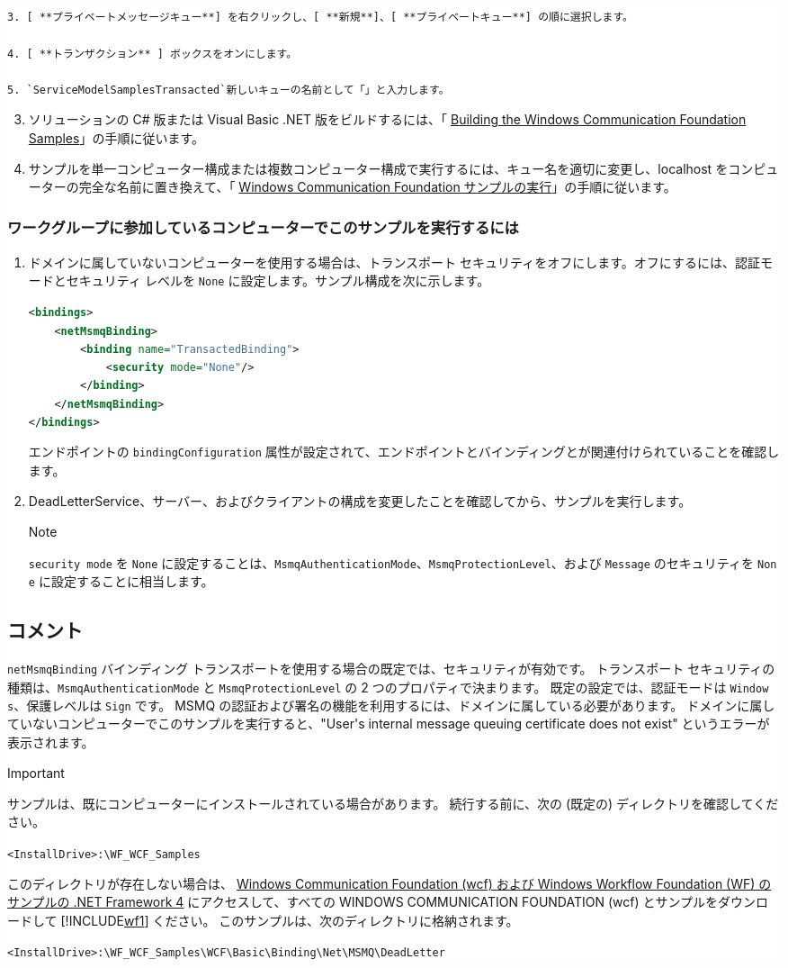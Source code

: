     3. [ **プライベートメッセージキュー**] を右クリックし、[ **新規**]、[ **プライベートキュー**] の順に選択します。

    4. [ **トランザクション** ] ボックスをオンにします。

    5. `ServiceModelSamplesTransacted`新しいキューの名前として「」と入力します。

3. ソリューションの C# 版または Visual Basic .NET 版をビルドするには、「 [Building the Windows Communication Foundation Samples](building-the-samples.md)」の手順に従います。

4. サンプルを単一コンピューター構成または複数コンピューター構成で実行するには、キュー名を適切に変更し、localhost をコンピューターの完全な名前に置き換えて、「 [Windows Communication Foundation サンプルの実行](running-the-samples.md)」の手順に従います。

### <a name="to-run-the-sample-on-a-computer-joined-to-a-workgroup"></a>ワークグループに参加しているコンピューターでこのサンプルを実行するには

1. ドメインに属していないコンピューターを使用する場合は、トランスポート セキュリティをオフにします。オフにするには、認証モードとセキュリティ レベルを `None` に設定します。サンプル構成を次に示します。

    ```xml
    <bindings>
        <netMsmqBinding>
            <binding name="TransactedBinding">
                <security mode="None"/>
            </binding>
        </netMsmqBinding>
    </bindings>
    ```

     エンドポイントの `bindingConfiguration` 属性が設定されて、エンドポイントとバインディングとが関連付けられていることを確認します。

2. DeadLetterService、サーバー、およびクライアントの構成を変更したことを確認してから、サンプルを実行します。

    > [!NOTE]
    > `security mode` を `None` に設定することは、`MsmqAuthenticationMode`、`MsmqProtectionLevel`、および `Message` のセキュリティを `None` に設定することに相当します。

## <a name="comments"></a>コメント

 `netMsmqBinding` バインディング トランスポートを使用する場合の既定では、セキュリティが有効です。 トランスポート セキュリティの種類は、`MsmqAuthenticationMode` と `MsmqProtectionLevel` の 2 つのプロパティで決まります。 既定の設定では、認証モードは `Windows`、保護レベルは `Sign` です。 MSMQ の認証および署名の機能を利用するには、ドメインに属している必要があります。 ドメインに属していないコンピューターでこのサンプルを実行すると、"User's internal message queuing certificate does not exist" というエラーが表示されます。

> [!IMPORTANT]
> サンプルは、既にコンピューターにインストールされている場合があります。 続行する前に、次の (既定の) ディレクトリを確認してください。  
>
> `<InstallDrive>:\WF_WCF_Samples`  
>
> このディレクトリが存在しない場合は、 [Windows Communication Foundation (wcf) および Windows Workflow Foundation (WF) のサンプルの .NET Framework 4](https://www.microsoft.com/download/details.aspx?id=21459) にアクセスして、すべての WINDOWS COMMUNICATION FOUNDATION (wcf) とサンプルをダウンロードして [!INCLUDE[wf1](../../../../includes/wf1-md.md)] ください。 このサンプルは、次のディレクトリに格納されます。  
>
> `<InstallDrive>:\WF_WCF_Samples\WCF\Basic\Binding\Net\MSMQ\DeadLetter`  
